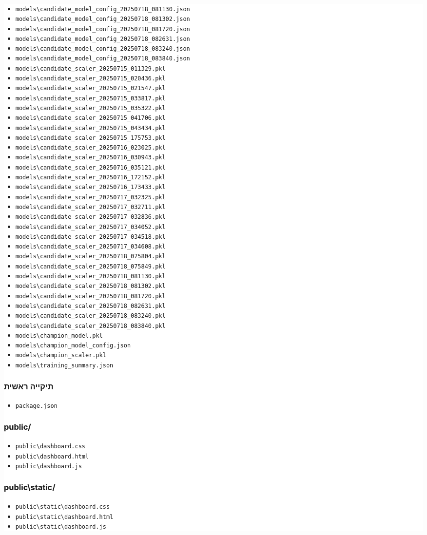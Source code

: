 - `models\candidate_model_config_20250718_081130.json`
- `models\candidate_model_config_20250718_081302.json`
- `models\candidate_model_config_20250718_081720.json`
- `models\candidate_model_config_20250718_082631.json`
- `models\candidate_model_config_20250718_083240.json`
- `models\candidate_model_config_20250718_083840.json`
- `models\candidate_scaler_20250715_011329.pkl`
- `models\candidate_scaler_20250715_020436.pkl`
- `models\candidate_scaler_20250715_021547.pkl`
- `models\candidate_scaler_20250715_033817.pkl`
- `models\candidate_scaler_20250715_035322.pkl`
- `models\candidate_scaler_20250715_041706.pkl`
- `models\candidate_scaler_20250715_043434.pkl`
- `models\candidate_scaler_20250715_175753.pkl`
- `models\candidate_scaler_20250716_023025.pkl`
- `models\candidate_scaler_20250716_030943.pkl`
- `models\candidate_scaler_20250716_035121.pkl`
- `models\candidate_scaler_20250716_172152.pkl`
- `models\candidate_scaler_20250716_173433.pkl`
- `models\candidate_scaler_20250717_032325.pkl`
- `models\candidate_scaler_20250717_032711.pkl`
- `models\candidate_scaler_20250717_032836.pkl`
- `models\candidate_scaler_20250717_034052.pkl`
- `models\candidate_scaler_20250717_034518.pkl`
- `models\candidate_scaler_20250717_034608.pkl`
- `models\candidate_scaler_20250718_075804.pkl`
- `models\candidate_scaler_20250718_075849.pkl`
- `models\candidate_scaler_20250718_081130.pkl`
- `models\candidate_scaler_20250718_081302.pkl`
- `models\candidate_scaler_20250718_081720.pkl`
- `models\candidate_scaler_20250718_082631.pkl`
- `models\candidate_scaler_20250718_083240.pkl`
- `models\candidate_scaler_20250718_083840.pkl`
- `models\champion_model.pkl`
- `models\champion_model_config.json`
- `models\champion_scaler.pkl`
- `models\training_summary.json`

### תיקייה ראשית

- `package.json`

### public/

- `public\dashboard.css`
- `public\dashboard.html`
- `public\dashboard.js`

### public\static/

- `public\static\dashboard.css`
- `public\static\dashboard.html`
- `public\static\dashboard.js`
